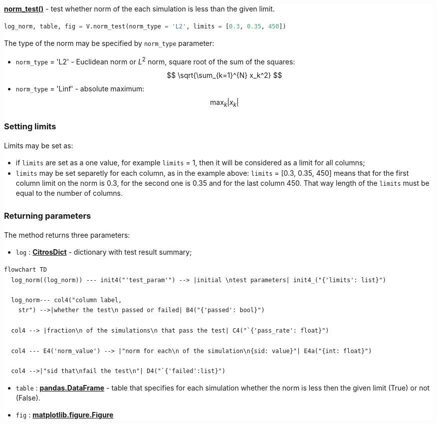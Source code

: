 [**norm_test()**](documentation/validation.md#method-norm_test-citros_data_analysisvalidationvalidationnorm_test) - test whether norm of the each simulation is less than the given limit.

```python
log_norm, table, fig = V.norm_test(norm_type = 'L2', limits = [0.3, 0.35, 450])
```
The type of the norm may be specified by `norm_type` parameter:

  - `norm_type` = 'L2' - Euclidean norm or $L^2$ norm, square root of the sum of the squares:
  $$
  \sqrt{\sum_{k=1}^{N} x_k^2}
  $$
  - `norm_type` = 'Linf' - absolute maximum:
  $$
  \max_k{|x_k|}
  $$


### Setting limits

Limits may be set as:
  
  - if `limits` are set as a one value, for example `limits` = 1, then it will be considered as a limit for all columns;
  - `limits` may be set separetly for each column, as in the example above: `limits` = [0.3, 0.35, 450] means that for the first column limit on the norm is 0.3, for the second one is 0.35 and for the last column 450. That way length of the `limits` must be equal to the number of columns.

### Returning parameters

The method returns three parameters: 
- `log` : [**CitrosDict**](documentation/data_access.md#class-citrosdict-citros_data_analysisdata_accesscitrosdict) - dictionary with test result summary;

```mermaid
flowchart TD
  log_norm((log_norm)) --- init4("'test_param'") --> |initial \ntest parameters| init4_("{'limits': list}")
  
  log_norm--- col4("column label,
    str") -->|whether the test\n passed or failed| B4("{'passed': bool}")

  col4 --> |fraction\n of the simulations\n that pass the test| C4("`{'pass_rate': float}")

  col4 --- E4('norm_value') --> |"norm for each\n of the simulation\n{sid: value}"| E4a("{int: float}")

  col4 -->|"sid that\nfail the test\n"| D4("`{'failed':list}")
```

- `table` : [**pandas.DataFrame**](https://pandas.pydata.org/docs/reference/api/pandas.DataFrame.html) - table that specifies for each simulation whether the norm is less then the given limit (True) or not (False).

- `fig` : [**matplotlib.figure.Figure**](https://matplotlib.org/stable/api/figure_api.html#matplotlib.figure.Figure)

